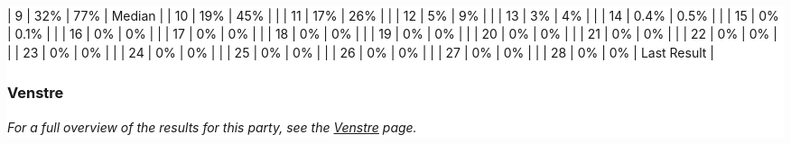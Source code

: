 | 9 | 32% | 77% | Median |
| 10 | 19% | 45% |  |
| 11 | 17% | 26% |  |
| 12 | 5% | 9% |  |
| 13 | 3% | 4% |  |
| 14 | 0.4% | 0.5% |  |
| 15 | 0% | 0.1% |  |
| 16 | 0% | 0% |  |
| 17 | 0% | 0% |  |
| 18 | 0% | 0% |  |
| 19 | 0% | 0% |  |
| 20 | 0% | 0% |  |
| 21 | 0% | 0% |  |
| 22 | 0% | 0% |  |
| 23 | 0% | 0% |  |
| 24 | 0% | 0% |  |
| 25 | 0% | 0% |  |
| 26 | 0% | 0% |  |
| 27 | 0% | 0% |  |
| 28 | 0% | 0% | Last Result |

### Venstre

*For a full overview of the results for this party, see the [Venstre](party-venstre.html) page.*
